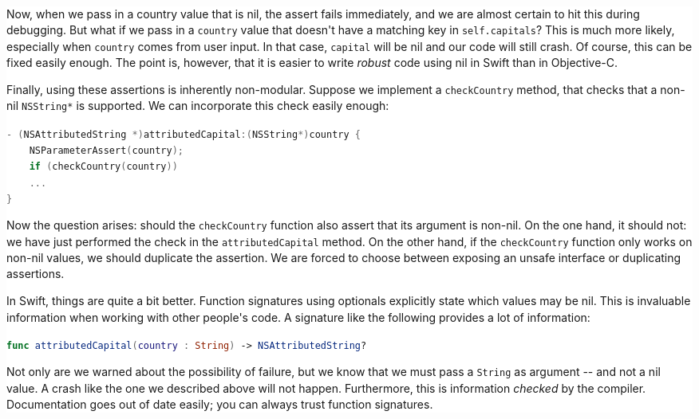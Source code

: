 Now, when we pass in a country value that is nil, the assert fails immediately, and we are almost certain to hit this during debugging. But what if we pass in a `country` value that doesn't have a matching key in `self.capitals`? This is much more likely, especially when `country` comes from user input. In that case, `capital` will be nil and our code will still crash. Of course, this can be fixed easily enough. The point is, however, that it is easier to write *robust* code using nil in Swift than in Objective-C.

Finally, using these assertions is inherently non-modular. Suppose we implement a `checkCountry` method, that checks that a non-nil `NSString*` is supported. We can incorporate this check easily enough:

```objective-c
- (NSAttributedString *)attributedCapital:(NSString*)country {
    NSParameterAssert(country);
    if (checkCountry(country))
    ...
}
```

Now the question arises: should the `checkCountry` function also assert that its argument is non-nil. On the one hand, it should not: we have just performed the check in the `attributedCapital` method. On the other hand, if the `checkCountry` function only works on non-nil values, we should duplicate the assertion. We are forced to choose between exposing an unsafe interface or duplicating assertions.

In Swift, things are quite a bit better. Function signatures using optionals explicitly state which values may be nil. This is invaluable information when working with other people's code. A signature like the following provides a lot of information:

```swift
func attributedCapital(country : String) -> NSAttributedString?
```

Not only are we warned about the possibility of failure, but we know that we must pass a `String` as argument -- and not a nil value. A crash like the one we described above will not happen. Furthermore, this is information *checked* by the compiler. Documentation goes out of date easily; you can always trust function signatures.


